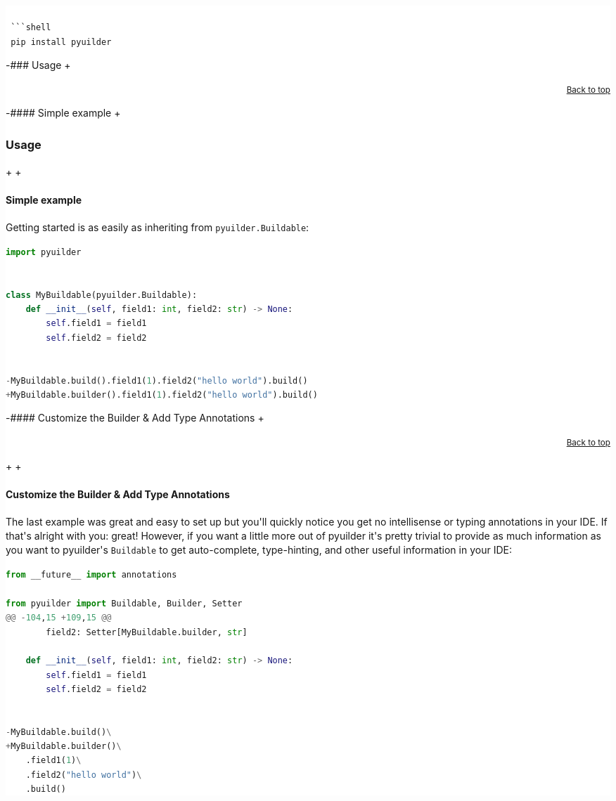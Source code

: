 ```diff
 
 ```shell
 pip install pyuilder
 ```
 
-### Usage
+<p align="right"><small><a href="#title">Back to top</a></small></p>
 
-#### Simple example
+<h3 id="usage">Usage</h3>
+
+<h4 id="simple-example">Simple example</h4>
 
 Getting started is as easily as inheriting from `pyuilder.Buildable`:
 
 ```py
 import pyuilder
 
 
 class MyBuildable(pyuilder.Buildable):
     def __init__(self, field1: int, field2: str) -> None:
         self.field1 = field1
         self.field2 = field2
 
 
-MyBuildable.build().field1(1).field2("hello world").build()
+MyBuildable.builder().field1(1).field2("hello world").build()
 ```
 
-#### Customize the Builder & Add Type Annotations
+<p align="right"><small><a href="#title">Back to top</a></small></p>
+
+<h4 id="customize-the-builder-and-add-type-annotations">Customize the Builder & Add Type Annotations</h4>
 
 The last example was great and easy to set up but you'll quickly notice you get no intellisense or typing annotations in your IDE. If that's alright with you: great! However, if you want a little more out of pyuilder it's pretty trivial to provide as much information as you want to pyuilder's `Buildable` to get auto-complete, type-hinting, and other useful information in your IDE:
 
 ```py
 from __future__ import annotations
 
 from pyuilder import Buildable, Builder, Setter
@@ -104,15 +109,15 @@
         field2: Setter[MyBuildable.builder, str]
 
     def __init__(self, field1: int, field2: str) -> None:
         self.field1 = field1
         self.field2 = field2
 
 
-MyBuildable.build()\
+MyBuildable.builder()\
     .field1(1)\
     .field2("hello world")\
     .build()
 ```
 